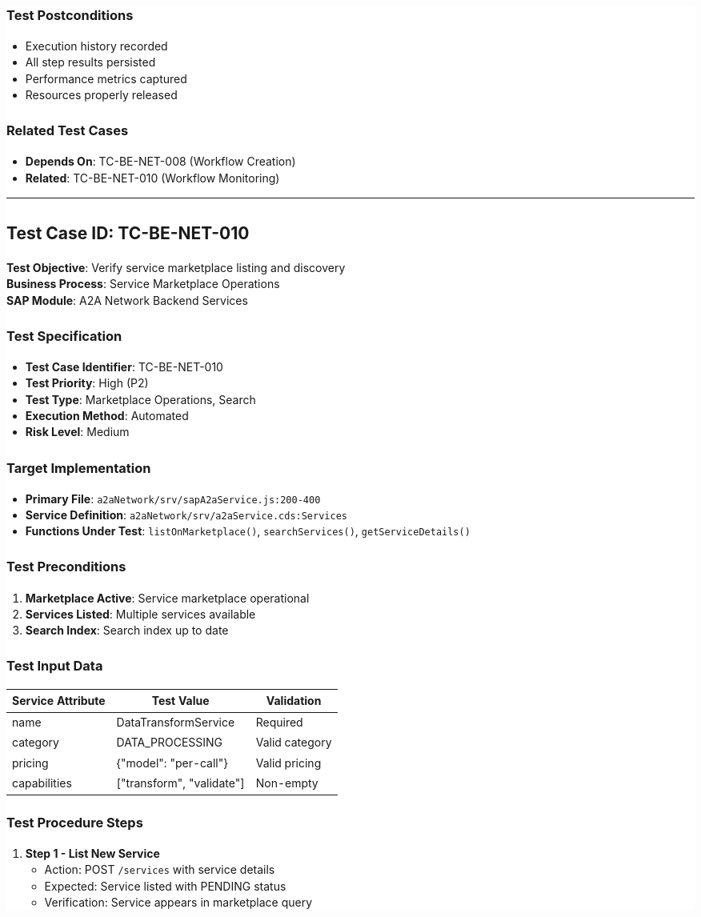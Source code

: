 ### Test Postconditions
- Execution history recorded
- All step results persisted
- Performance metrics captured
- Resources properly released

### Related Test Cases
- **Depends On**: TC-BE-NET-008 (Workflow Creation)
- **Related**: TC-BE-NET-010 (Workflow Monitoring)

---

## Test Case ID: TC-BE-NET-010
**Test Objective**: Verify service marketplace listing and discovery  
**Business Process**: Service Marketplace Operations  
**SAP Module**: A2A Network Backend Services  

### Test Specification
- **Test Case Identifier**: TC-BE-NET-010
- **Test Priority**: High (P2)
- **Test Type**: Marketplace Operations, Search
- **Execution Method**: Automated
- **Risk Level**: Medium

### Target Implementation
- **Primary File**: `a2aNetwork/srv/sapA2aService.js:200-400`
- **Service Definition**: `a2aNetwork/srv/a2aService.cds:Services`
- **Functions Under Test**: `listOnMarketplace()`, `searchServices()`, `getServiceDetails()`

### Test Preconditions
1. **Marketplace Active**: Service marketplace operational
2. **Services Listed**: Multiple services available
3. **Search Index**: Search index up to date

### Test Input Data
| Service Attribute | Test Value | Validation |
|-------------------|------------|------------|
| name | DataTransformService | Required |
| category | DATA_PROCESSING | Valid category |
| pricing | {"model": "per-call"} | Valid pricing |
| capabilities | ["transform", "validate"] | Non-empty |

### Test Procedure Steps
1. **Step 1 - List New Service**
   - Action: POST `/services` with service details
   - Expected: Service listed with PENDING status
   - Verification: Service appears in marketplace query
